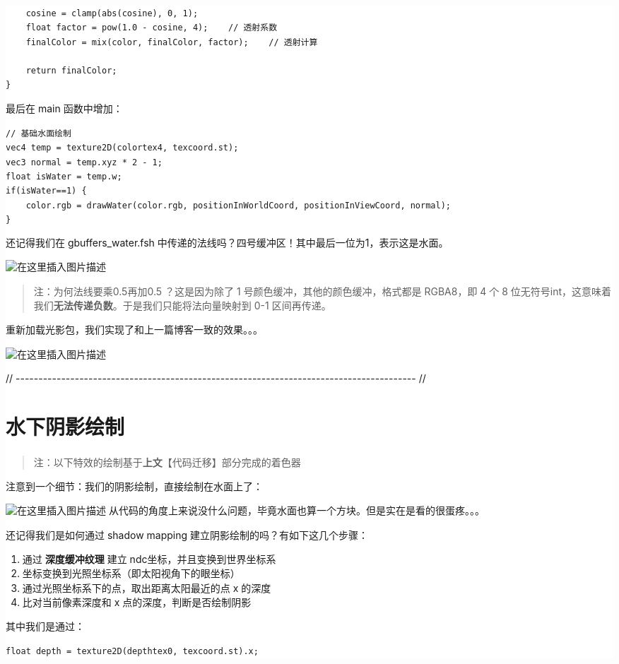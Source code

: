 ```
    cosine = clamp(abs(cosine), 0, 1);
    float factor = pow(1.0 - cosine, 4);    // 透射系数
    finalColor = mix(color, finalColor, factor);    // 透射计算

    return finalColor;
}

```

最后在 main 函数中增加：

```
// 基础水面绘制
vec4 temp = texture2D(colortex4, texcoord.st);
vec3 normal = temp.xyz * 2 - 1;
float isWater = temp.w;
if(isWater==1) {
    color.rgb = drawWater(color.rgb, positionInWorldCoord, positionInViewCoord, normal);
}
```

还记得我们在 gbuffers_water.fsh 中传递的法线吗？四号缓冲区！其中最后一位为1，表示这是水面。

![在这里插入图片描述](https://img-blog.csdnimg.cn/2020101821455490.png#pic_center)

> 注：为何法线要乘0.5再加0.5 ？这是因为除了 1 号颜色缓冲，其他的颜色缓冲，格式都是 RGBA8，即 4 个 8 位无符号int，这意味着我们**无法传递负数**。于是我们只能将法向量映射到 0-1 区间再传递。

重新加载光影包，我们实现了和上一篇博客一致的效果。。。

![在这里插入图片描述](https://img-blog.csdnimg.cn/20201018215058859.png?x-oss-process=image/watermark,type_ZmFuZ3poZW5naGVpdGk,shadow_10,text_aHR0cHM6Ly9ibG9nLmNzZG4ubmV0L3dlaXhpbl80NDE3NjY5Ng==,size_16,color_FFFFFF,t_70#pic_center)



// ---------------------------------------------------------------------------------------- //

# 水下阴影绘制

> 注：以下特效的绘制基于**上文**【代码迁移】部分完成的着色器

注意到一个细节：我们的阴影绘制，直接绘制在水面上了：

![在这里插入图片描述](https://img-blog.csdnimg.cn/20201009194302679.png?x-oss-process=image/watermark,type_ZmFuZ3poZW5naGVpdGk,shadow_10,text_aHR0cHM6Ly9ibG9nLmNzZG4ubmV0L3dlaXhpbl80NDE3NjY5Ng==,size_16,color_FFFFFF,t_70#pic_center)
从代码的角度上来说没什么问题，毕竟水面也算一个方块。但是实在是看的很蛋疼。。。

还记得我们是如何通过 shadow mapping 建立阴影绘制的吗？有如下这几个步骤：

1. 通过 **深度缓冲纹理** 建立 ndc坐标，并且变换到世界坐标系
2. 坐标变换到光照坐标系（即太阳视角下的眼坐标）
3. 通过光照坐标系下的点，取出距离太阳最近的点 x 的深度
4. 比对当前像素深度和 x 点的深度，判断是否绘制阴影

其中我们是通过：

```
float depth = texture2D(depthtex0, texcoord.st).x;  
```
